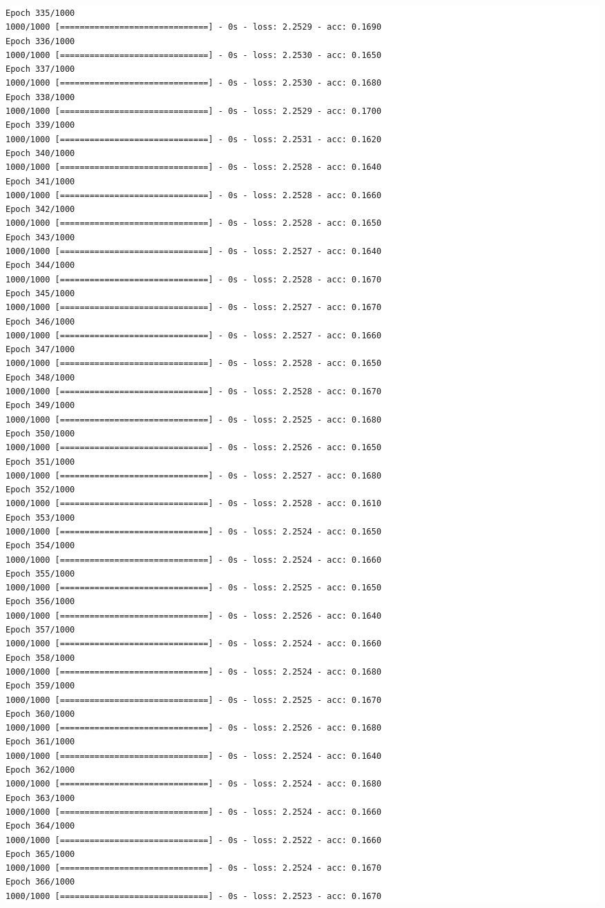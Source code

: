     Epoch 335/1000
    1000/1000 [==============================] - 0s - loss: 2.2529 - acc: 0.1690     
    Epoch 336/1000
    1000/1000 [==============================] - 0s - loss: 2.2530 - acc: 0.1650     
    Epoch 337/1000
    1000/1000 [==============================] - 0s - loss: 2.2530 - acc: 0.1680     
    Epoch 338/1000
    1000/1000 [==============================] - 0s - loss: 2.2529 - acc: 0.1700     
    Epoch 339/1000
    1000/1000 [==============================] - 0s - loss: 2.2531 - acc: 0.1620     
    Epoch 340/1000
    1000/1000 [==============================] - 0s - loss: 2.2528 - acc: 0.1640     
    Epoch 341/1000
    1000/1000 [==============================] - 0s - loss: 2.2528 - acc: 0.1660     
    Epoch 342/1000
    1000/1000 [==============================] - 0s - loss: 2.2528 - acc: 0.1650     
    Epoch 343/1000
    1000/1000 [==============================] - 0s - loss: 2.2527 - acc: 0.1640     
    Epoch 344/1000
    1000/1000 [==============================] - 0s - loss: 2.2528 - acc: 0.1670     
    Epoch 345/1000
    1000/1000 [==============================] - 0s - loss: 2.2527 - acc: 0.1670     
    Epoch 346/1000
    1000/1000 [==============================] - 0s - loss: 2.2527 - acc: 0.1660     
    Epoch 347/1000
    1000/1000 [==============================] - 0s - loss: 2.2528 - acc: 0.1650     
    Epoch 348/1000
    1000/1000 [==============================] - 0s - loss: 2.2528 - acc: 0.1670     
    Epoch 349/1000
    1000/1000 [==============================] - 0s - loss: 2.2525 - acc: 0.1680     
    Epoch 350/1000
    1000/1000 [==============================] - 0s - loss: 2.2526 - acc: 0.1650     
    Epoch 351/1000
    1000/1000 [==============================] - 0s - loss: 2.2527 - acc: 0.1680     
    Epoch 352/1000
    1000/1000 [==============================] - 0s - loss: 2.2528 - acc: 0.1610     
    Epoch 353/1000
    1000/1000 [==============================] - 0s - loss: 2.2524 - acc: 0.1650     
    Epoch 354/1000
    1000/1000 [==============================] - 0s - loss: 2.2524 - acc: 0.1660     
    Epoch 355/1000
    1000/1000 [==============================] - 0s - loss: 2.2525 - acc: 0.1650     
    Epoch 356/1000
    1000/1000 [==============================] - 0s - loss: 2.2526 - acc: 0.1640     
    Epoch 357/1000
    1000/1000 [==============================] - 0s - loss: 2.2524 - acc: 0.1660     
    Epoch 358/1000
    1000/1000 [==============================] - 0s - loss: 2.2524 - acc: 0.1680     
    Epoch 359/1000
    1000/1000 [==============================] - 0s - loss: 2.2525 - acc: 0.1670     
    Epoch 360/1000
    1000/1000 [==============================] - 0s - loss: 2.2526 - acc: 0.1680     
    Epoch 361/1000
    1000/1000 [==============================] - 0s - loss: 2.2524 - acc: 0.1640     
    Epoch 362/1000
    1000/1000 [==============================] - 0s - loss: 2.2524 - acc: 0.1680     
    Epoch 363/1000
    1000/1000 [==============================] - 0s - loss: 2.2524 - acc: 0.1660     
    Epoch 364/1000
    1000/1000 [==============================] - 0s - loss: 2.2522 - acc: 0.1660     
    Epoch 365/1000
    1000/1000 [==============================] - 0s - loss: 2.2524 - acc: 0.1670     
    Epoch 366/1000
    1000/1000 [==============================] - 0s - loss: 2.2523 - acc: 0.1670     